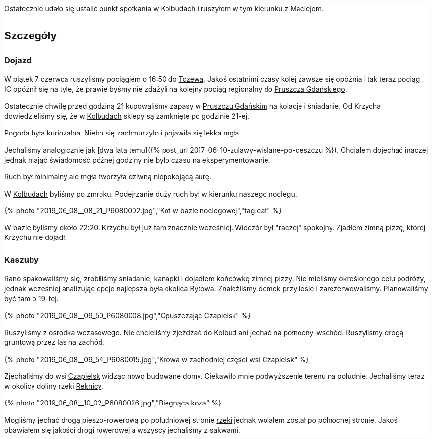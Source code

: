 Ostatecznie udało się ustalić punkt spotkania w [Kolbudach][wiki-kolbudy]
i ruszyłem w tym kierunku z Maciejem.

## Szczegóły

### Dojazd

W piątek 7 czerwca ruszyliśmy pociągiem o 16:50 do [Tczewa][wiki-tczew].
Jakoś ostatnimi czasy kolej zawsze się opóźnia i tak teraz pociąg IC
opóźnił się na tyle, że prawie byśmy nie zdążyli na kolejny
pociąg regionalny do [Pruszcza Gdańskiego][wiki-pruszcz-gdanski].

Ostatecznie chwilę przed godziną 21 kupowaliśmy zapasy
w [Pruszczu Gdańskim][wiki-pruszcz-gdanski] na kolacje i śniadanie.
Od Krzycha dowiedzieliśmy się, że w [Kolbudach][wiki-kolbudy] sklepy są
zamknięte po godzinie 21-ej.

Pogoda była kuriozalna. Niebo się zachmurzyło i pojawiła się lekka mgła.

Jechaliśmy analogicznie jak [dwa lata temu]({% post_url 2017-06-10-zulawy-wislane-po-deszczu %}).
Chciałem dojechać inaczej jednak mająć świadomość późnej godziny nie było czasu
na eksperymentowanie.

Ruch był minimalny ale mgła tworzyła dziwną niepokojącą aurę.

W [Kolbudach][wiki-kolbudy] byliśmy po zmroku. Podejrzanie duży ruch był w kierunku
naszego noclegu.

{% photo "2019_06_08__08_21_P6080002.jpg","Kot w bazie noclegowej","tag:cat" %}

W bazie byliśmy około 22:20. Krzychu był już tam znacznie wcześniej. Wieczór
był "raczej" spokojny. Zjadłem zimną pizzę, której Krzychu nie dojadł.

### Kaszuby

Rano spakowaliśmy się, zrobiliśmy śniadanie, kanapki i dojadłem końcówkę zimnej pizzy.
Nie mieliśmy określonego celu podróży, jednak wcześniej analizując opcje
najlepsza była okolica [Bytowa][wiki-bytow]. Znaleźliśmy domek przy lesie i
zarezerwowaliśmy. Planowaliśmy być tam o 19-tej.

{% photo "2019_06_08__09_50_P6080008.jpg","Opuszczając Czapielsk" %}

Ruszyliśmy z ośrodka wczasowego. Nie chcieliśmy zjeżdżać do [Kolbud][wiki-kolbudy]
ani jechać na północny-wschód. Ruszyliśmy drogą gruntową przez las na zachód.

{% photo "2019_06_08__09_54_P6080015.jpg","Krowa w zachodniej części wsi Czapielsk" %}

Zjechaliśmy do wsi [Czapielsk][wiki-czapielsk] widząc nowo budowane domy.
Ciekawiło mnie podwyższenie terenu na południe. Jechaliśmy teraz w okolicy
doliny rzeki [Reknicy][wiki-reknica-rzeka].

{% photo "2019_06_08__10_02_P6080026.jpg","Biegnąca koza" %}

Mogliśmy jechać drogą pieszo-rowerową po południowej stronie [rzeki][wiki-reknica-rzeka]
jednak wolałem został po północnej stronie. Jakoś obawiałem się jakości
drogi rowerowej a wszyscy jechaliśmy z sakwami.


[wiki-tczew]: https://pl.wikipedia.org/wiki/Tczew
[wiki-pruszcz-gdanski]: https://pl.wikipedia.org/wiki/Pruszcz_Gda%C5%84ski
[wiki-kolbudy]: https://pl.wikipedia.org/wiki/Kolbudy
[wiki-bytow]: https://pl.wikipedia.org/wiki/Byt%C3%B3w
[wiki-czapielsk]: https://pl.wikipedia.org/wiki/Czapielsk
[wiki-reknica-rzeka]: https://pl.wikipedia.org/wiki/Reknica_(dop%C5%82yw_Raduni)
[wiki-marszewo]: https://pl.wikipedia.org/wiki/Marszewo_(wojew%C3%B3dztwo_pomorskie)
[wiki-zabrsko-gorne]: https://pl.wikipedia.org/wiki/Z%C4%85brsko_G%C3%B3rne
[wiki-majdany]: https://pl.wikipedia.org/wiki/Majdany_(wojew%C3%B3dztwo_pomorskie)
[wiki-egiertowo]: https://pl.wikipedia.org/wiki/Egiertowo
[wiki-roztoka]: https://pl.wikipedia.org/wiki/Roztoka_(wojew%C3%B3dztwo_pomorskie)
[wiki-kamela]: https://pl.wikipedia.org/wiki/Kamela
[wiki-ostrzyce]: https://pl.wikipedia.org/wiki/Ostrzyce_(wojew%C3%B3dztwo_pomorskie)
[wiki-jezioro-ostrzyckie]: https://pl.wikipedia.org/wiki/Jezioro_Ostrzyckie
[wiki-wiezyca]: https://pl.wikipedia.org/wiki/Wie%C5%BCyca_(powiat_kartuski)
[wiki-raty]: https://pl.wikipedia.org/wiki/R%C4%85ty
[wiki-koszowatka]: https://pl.wikipedia.org/wiki/Koszowatka
[wiki-brodnica-gorna]: https://pl.wikipedia.org/wiki/Brodnica_G%C3%B3rna
[wiki-radunia-rzeka]: https://pl.wikipedia.org/wiki/Radunia_(rzeka)
[wiki-stezyca]: https://pl.wikipedia.org/wiki/St%C4%99%C5%BCyca_(gmina_w_wojew%C3%B3dztwie_pomorskim)
[wiki-radunskie-gorne]: https://pl.wikipedia.org/wiki/Jezioro_Radu%C5%84skie_G%C3%B3rne
[wiki-kaszuby]: https://pl.wikipedia.org/wiki/Kaszuby
[wiki-pomorze]: https://pl.wikipedia.org/wiki/Pomorze
[wiki-gapowo]: https://pl.wikipedia.org/wiki/Gapowo_(powiat_kartuski)
[wiki-niesiolowice]: https://pl.wikipedia.org/wiki/Niesio%C5%82owice_(wojew%C3%B3dztwo_pomorskie)
[wiki-czysta-woda]: https://pl.wikipedia.org/wiki/Czysta_Woda_(Gapowo)
[wiki-zdunowice]: https://pl.wikipedia.org/wiki/Zdunowice
[wiki-suleczyno]: https://pl.wikipedia.org/wiki/Sul%C4%99czyno
[wiki-lipusz]: https://pl.wikipedia.org/wiki/Lipusz
[wiki-nakla]: https://pl.wikipedia.org/wiki/Nakla
[wiki-sumin]: https://pl.wikipedia.org/wiki/Sumin_(powiat_bytowski)
[wiki-linia-201]: https://pl.wikipedia.org/wiki/Linia_kolejowa_nr_201
[wiki-gizycko]: https://pl.wikipedia.org/wiki/Gi%C5%BCycko
[wiki-koscierzyna]: https://pl.wikipedia.org/wiki/Ko%C5%9Bcierzyna